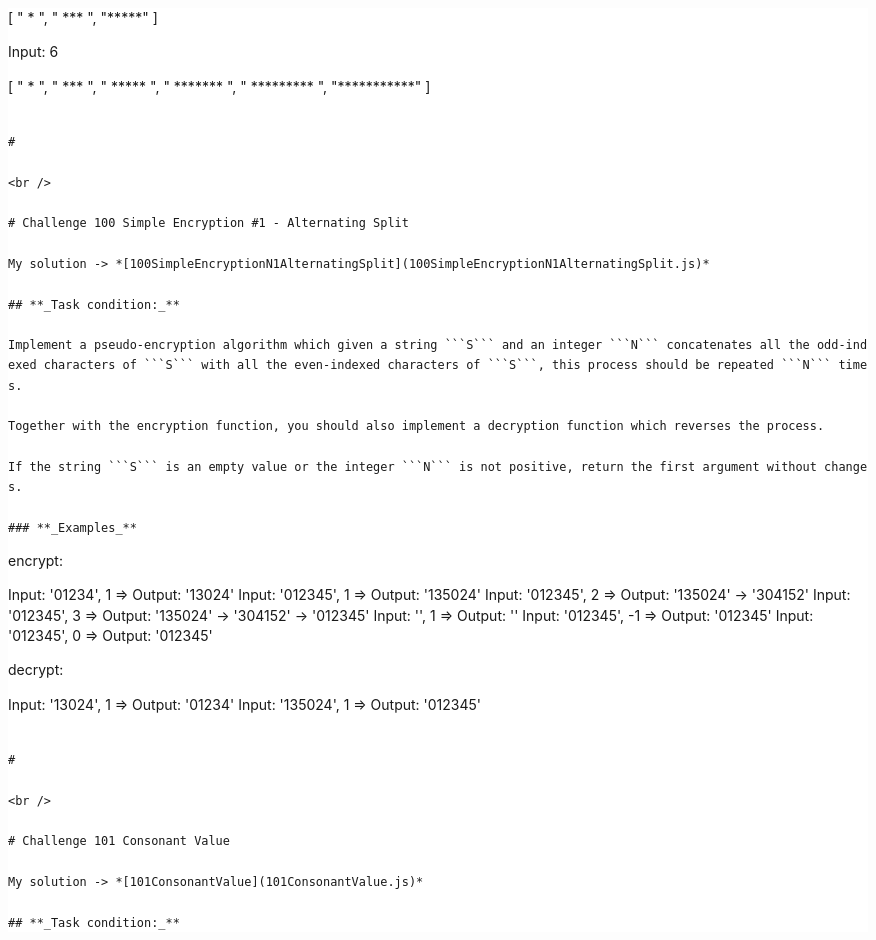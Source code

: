 [
  "  *  ",
  " *** ", 
  "*****"
]

Input: 6

[
  "     *     ", 
  "    ***    ", 
  "   *****   ", 
  "  *******  ", 
  " ********* ", 
  "***********"
]
```

#

<br />

# Challenge 100 Simple Encryption #1 - Alternating Split

My solution -> *[100SimpleEncryptionN1AlternatingSplit](100SimpleEncryptionN1AlternatingSplit.js)*

## **_Task condition:_**

Implement a pseudo-encryption algorithm which given a string ```S``` and an integer ```N``` concatenates all the odd-indexed characters of ```S``` with all the even-indexed characters of ```S```, this process should be repeated ```N``` times.

Together with the encryption function, you should also implement a decryption function which reverses the process.

If the string ```S``` is an empty value or the integer ```N``` is not positive, return the first argument without changes.

### **_Examples_**

```
encrypt:

Input: '01234', 1 => Output: '13024'
Input: '012345', 1 => Output: '135024'
Input: '012345', 2 => Output: '135024' -> '304152'
Input: '012345', 3 => Output: '135024' -> '304152' -> '012345'
Input: '', 1 => Output: ''
Input: '012345', -1 => Output: '012345'
Input: '012345', 0 => Output: '012345'

decrypt:

Input: '13024', 1 => Output: '01234'
Input: '135024', 1 => Output: '012345'
```

#

<br />

# Challenge 101 Consonant Value

My solution -> *[101ConsonantValue](101ConsonantValue.js)*

## **_Task condition:_**
```